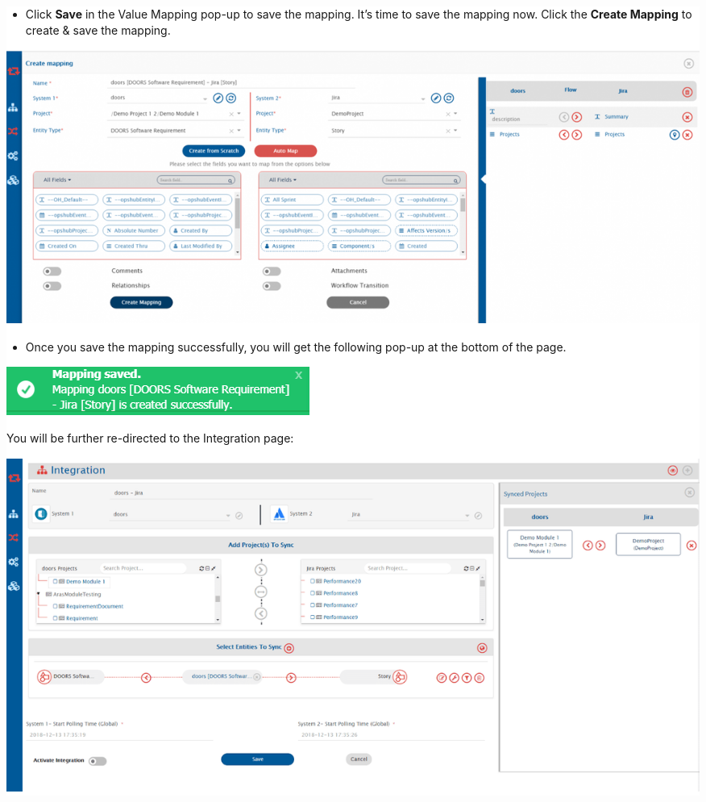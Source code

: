 * Click **Save** in the Value Mapping pop-up to save the mapping. It’s time to save the mapping now. Click the **Create Mapping** to create & save the mapping.  

![](../../assets/IBM_DOORS_16.png)  

* Once you save the mapping successfully, you will get the following pop-up at the bottom of the page.  

![](../../assets/IBM_DOORS_17.png)  

You will be further re-directed to the Integration page:  

![](../../assets/IBM_DOORS_18.png)  
